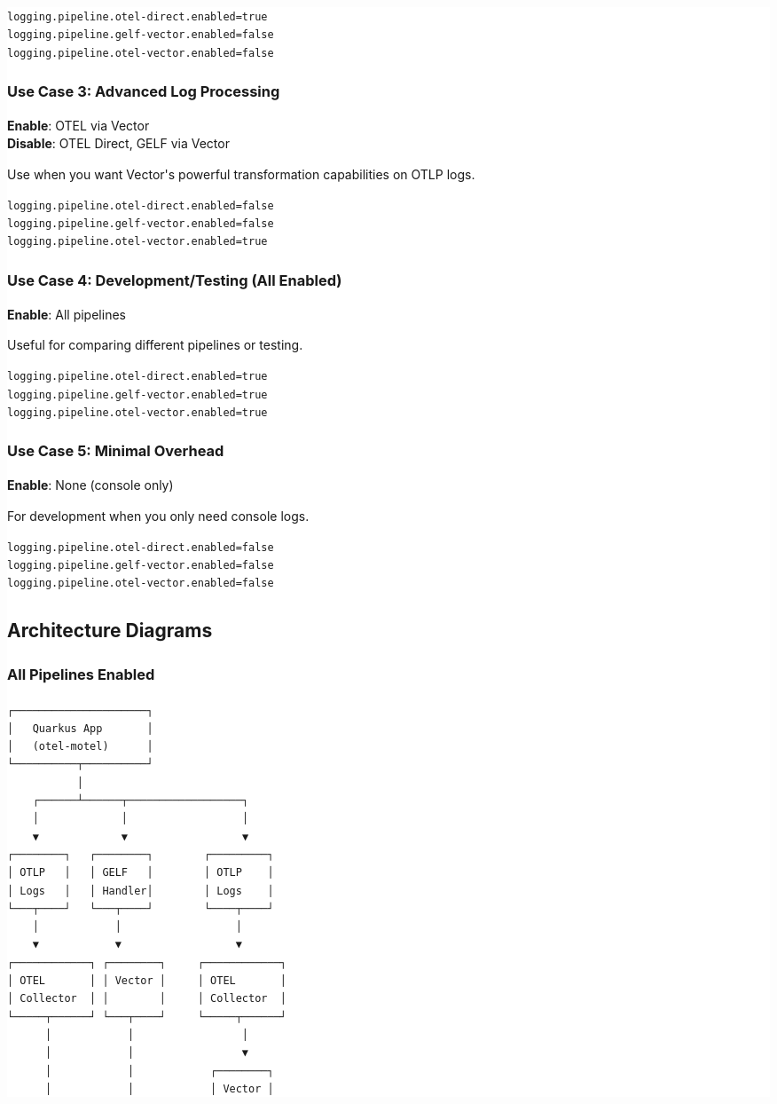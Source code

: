 ```properties
logging.pipeline.otel-direct.enabled=true
logging.pipeline.gelf-vector.enabled=false
logging.pipeline.otel-vector.enabled=false
```

### Use Case 3: Advanced Log Processing
**Enable**: OTEL via Vector  
**Disable**: OTEL Direct, GELF via Vector

Use when you want Vector's powerful transformation capabilities on OTLP logs.

```properties
logging.pipeline.otel-direct.enabled=false
logging.pipeline.gelf-vector.enabled=false
logging.pipeline.otel-vector.enabled=true
```

### Use Case 4: Development/Testing (All Enabled)
**Enable**: All pipelines

Useful for comparing different pipelines or testing.

```properties
logging.pipeline.otel-direct.enabled=true
logging.pipeline.gelf-vector.enabled=true
logging.pipeline.otel-vector.enabled=true
```

### Use Case 5: Minimal Overhead
**Enable**: None (console only)

For development when you only need console logs.

```properties
logging.pipeline.otel-direct.enabled=false
logging.pipeline.gelf-vector.enabled=false
logging.pipeline.otel-vector.enabled=false
```

## Architecture Diagrams

### All Pipelines Enabled
```
┌─────────────────────┐
│   Quarkus App       │
│   (otel-motel)      │
└──────────┬──────────┘
           │
    ┌──────┴──────┬──────────────────┐
    │             │                  │
    ▼             ▼                  ▼
┌────────┐   ┌────────┐        ┌─────────┐
│ OTLP   │   │ GELF   │        │ OTLP    │
│ Logs   │   │ Handler│        │ Logs    │
└───┬────┘   └───┬────┘        └────┬────┘
    │            │                  │
    ▼            ▼                  ▼
┌────────────┐ ┌────────┐     ┌────────────┐
│ OTEL       │ │ Vector │     │ OTEL       │
│ Collector  │ │        │     │ Collector  │
└─────┬──────┘ └───┬────┘     └─────┬──────┘
      │            │                 │
      │            │                 ▼
      │            │            ┌────────┐
      │            │            │ Vector │
```